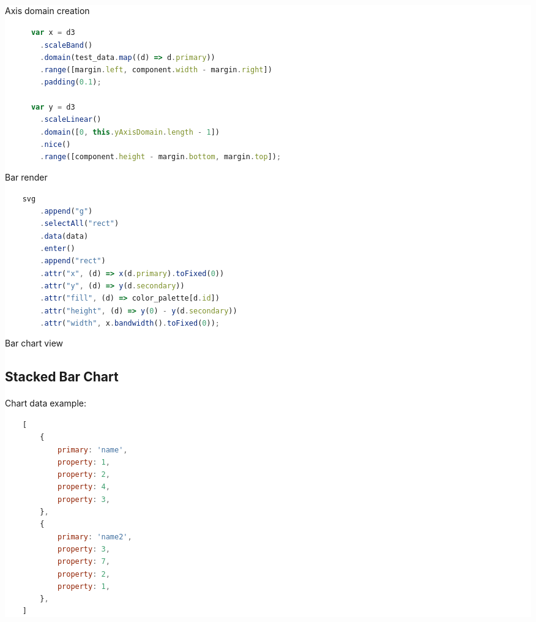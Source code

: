 
Axis domain creation 

```js
      var x = d3
        .scaleBand()
        .domain(test_data.map((d) => d.primary))
        .range([margin.left, component.width - margin.right])
        .padding(0.1);

      var y = d3
        .scaleLinear()
        .domain([0, this.yAxisDomain.length - 1])
        .nice()
        .range([component.height - margin.bottom, margin.top]);
```
Bar render 
```js
    svg
    	.append("g")
    	.selectAll("rect")
    	.data(data)
    	.enter()
    	.append("rect")
    	.attr("x", (d) => x(d.primary).toFixed(0))
    	.attr("y", (d) => y(d.secondary))	
    	.attr("fill", (d) => color_palette[d.id]) 
    	.attr("height", (d) => y(0) - y(d.secondary))
    	.attr("width", x.bandwidth().toFixed(0));
```
Bar chart view



## Stacked Bar Chart

Chart data example:

```js
	[
		{ 
			primary: 'name', 
			property: 1,
			property: 2,
			property: 4,
			property: 3,
		},
		{ 
			primary: 'name2', 
			property: 3,
			property: 7,
			property: 2,
			property: 1,
		},
	]
```
 